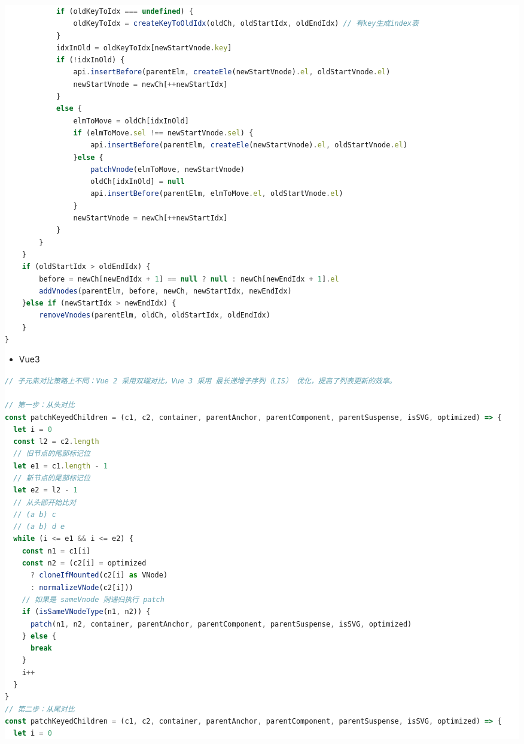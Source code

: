 ```js
            if (oldKeyToIdx === undefined) {
                oldKeyToIdx = createKeyToOldIdx(oldCh, oldStartIdx, oldEndIdx) // 有key生成index表
            }
            idxInOld = oldKeyToIdx[newStartVnode.key]
            if (!idxInOld) {
                api.insertBefore(parentElm, createEle(newStartVnode).el, oldStartVnode.el)
                newStartVnode = newCh[++newStartIdx]
            }
            else {
                elmToMove = oldCh[idxInOld]
                if (elmToMove.sel !== newStartVnode.sel) {
                    api.insertBefore(parentElm, createEle(newStartVnode).el, oldStartVnode.el)
                }else {
                    patchVnode(elmToMove, newStartVnode)
                    oldCh[idxInOld] = null
                    api.insertBefore(parentElm, elmToMove.el, oldStartVnode.el)
                }
                newStartVnode = newCh[++newStartIdx]
            }
        }
    }
    if (oldStartIdx > oldEndIdx) {
        before = newCh[newEndIdx + 1] == null ? null : newCh[newEndIdx + 1].el
        addVnodes(parentElm, before, newCh, newStartIdx, newEndIdx)
    }else if (newStartIdx > newEndIdx) {
        removeVnodes(parentElm, oldCh, oldStartIdx, oldEndIdx)
    }
}
```
- Vue3
```js
// 子元素对比策略上不同：Vue 2 采用双端对比，Vue 3 采用 最长递增子序列（LIS） 优化，提高了列表更新的效率。

// 第一步：从头对比
const patchKeyedChildren = (c1, c2, container, parentAnchor, parentComponent, parentSuspense, isSVG, optimized) => {
  let i = 0
  const l2 = c2.length
  // 旧节点的尾部标记位
  let e1 = c1.length - 1
  // 新节点的尾部标记位
  let e2 = l2 - 1
  // 从头部开始比对
  // (a b) c
  // (a b) d e
  while (i <= e1 && i <= e2) {
    const n1 = c1[i]
    const n2 = (c2[i] = optimized
      ? cloneIfMounted(c2[i] as VNode)
      : normalizeVNode(c2[i]))
    // 如果是 sameVnode 则递归执行 patch  
    if (isSameVNodeType(n1, n2)) {
      patch(n1, n2, container, parentAnchor, parentComponent, parentSuspense, isSVG, optimized)
    } else {
      break
    }
    i++
  }
}
// 第二步：从尾对比
const patchKeyedChildren = (c1, c2, container, parentAnchor, parentComponent, parentSuspense, isSVG, optimized) => {
  let i = 0
```